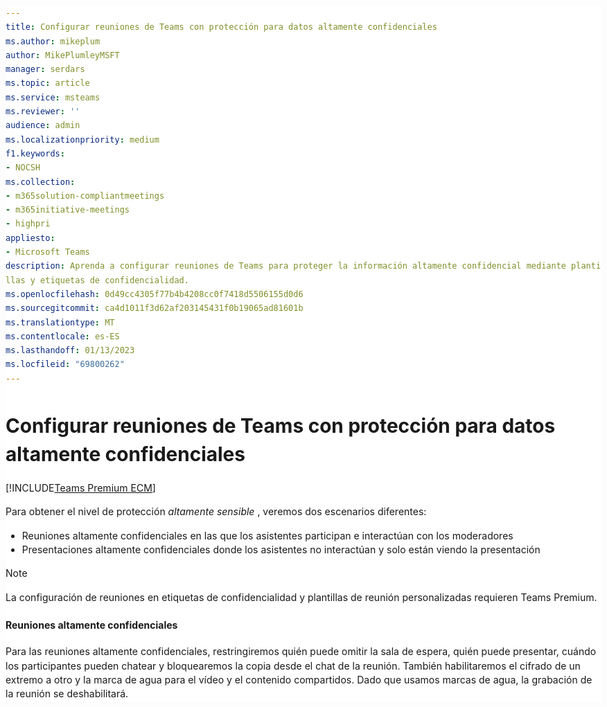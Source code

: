 ```yaml
---
title: Configurar reuniones de Teams con protección para datos altamente confidenciales
ms.author: mikeplum
author: MikePlumleyMSFT
manager: serdars
ms.topic: article
ms.service: msteams
ms.reviewer: ''
audience: admin
ms.localizationpriority: medium
f1.keywords:
- NOCSH
ms.collection:
- m365solution-compliantmeetings
- m365initiative-meetings
- highpri
appliesto:
- Microsoft Teams
description: Aprenda a configurar reuniones de Teams para proteger la información altamente confidencial mediante plantillas y etiquetas de confidencialidad.
ms.openlocfilehash: 0d49cc4305f77b4b4208cc0f7418d5506155d0d6
ms.sourcegitcommit: ca4d1011f3d62af203145431f0b19065ad81601b
ms.translationtype: MT
ms.contentlocale: es-ES
ms.lasthandoff: 01/13/2023
ms.locfileid: "69800262"
---
```

# <a name="configure-teams-meetings-with-protection-for-highly-sensitive-data"></a>Configurar reuniones de Teams con protección para datos altamente confidenciales

[!INCLUDE[Teams Premium ECM](includes/teams-premium-ecm.md)]

Para obtener el nivel de protección *altamente sensible* , veremos dos escenarios diferentes:
- Reuniones altamente confidenciales en las que los asistentes participan e interactúan con los moderadores
- Presentaciones altamente confidenciales donde los asistentes no interactúan y solo están viendo la presentación

> [!Note]
> La configuración de reuniones en etiquetas de confidencialidad y plantillas de reunión personalizadas requieren Teams Premium.

#### <a name="highly-sensitive-meetings"></a>Reuniones altamente confidenciales

Para las reuniones altamente confidenciales, restringiremos quién puede omitir la sala de espera, quién puede presentar, cuándo los participantes pueden chatear y bloquearemos la copia desde el chat de la reunión. También habilitaremos el cifrado de un extremo a otro y la marca de agua para el vídeo y el contenido compartidos. Dado que usamos marcas de agua, la grabación de la reunión se deshabilitará.

